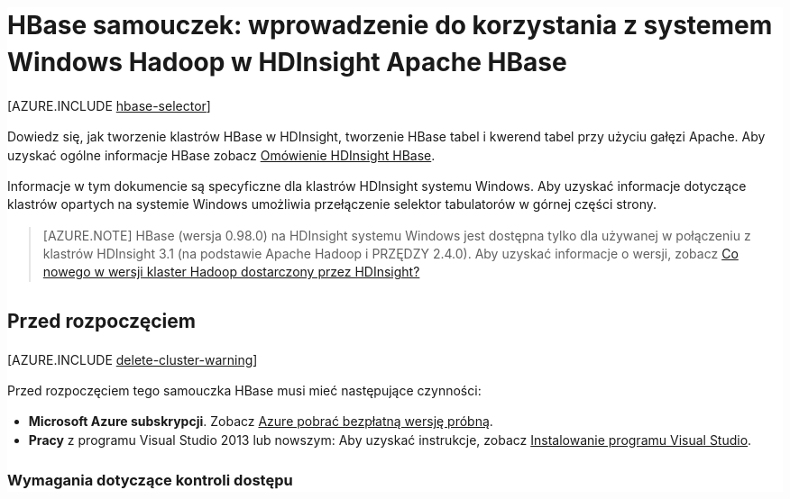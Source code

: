 <properties
    pageTitle="HBase samouczek: wprowadzenie do HBase w Hadoop | Microsoft Azure"
    description="Skorzystać z tego samouczka HBase, aby rozpocząć korzystanie z Hadoop w HDInsight Apache HBase. Tworzenie tabel przy użyciu powłoki HBase i ich kwerendy przy użyciu gałęzi."
    keywords="Apache hbase, hbase, hbase powłoki, samouczek hbase"
    services="hdinsight"
    documentationCenter=""
    authors="mumian"
    manager="jhubbard"
    editor="cgronlun"/>

<tags
    ms.service="hdinsight"
    ms.workload="big-data"
    ms.tgt_pltfrm="na"
    ms.devlang="na"
    ms.topic="article"
    ms.date="10/21/2016"
    ms.author="jgao"/>



# <a name="hbase-tutorial-get-started-using-apache-hbase-with-windows-based-hadoop-in-hdinsight"></a>HBase samouczek: wprowadzenie do korzystania z systemem Windows Hadoop w HDInsight Apache HBase

[AZURE.INCLUDE [hbase-selector](../../includes/hdinsight-hbase-selector.md)]

Dowiedz się, jak tworzenie klastrów HBase w HDInsight, tworzenie HBase tabel i kwerend tabel przy użyciu gałęzi Apache. Aby uzyskać ogólne informacje HBase zobacz [Omówienie HDInsight HBase][hdinsight-hbase-overview].

Informacje w tym dokumencie są specyficzne dla klastrów HDInsight systemu Windows. Aby uzyskać informacje dotyczące klastrów opartych na systemie Windows umożliwia przełączenie selektor tabulatorów w górnej części strony.

> [AZURE.NOTE] HBase (wersja 0.98.0) na HDInsight systemu Windows jest dostępna tylko dla używanej w połączeniu z klastrów HDInsight 3.1 (na podstawie Apache Hadoop i PRZĘDZY 2.4.0). Aby uzyskać informacje o wersji, zobacz [Co nowego w wersji klaster Hadoop dostarczony przez HDInsight?][hdinsight-versions]

## <a name="before-you-begin"></a>Przed rozpoczęciem

[AZURE.INCLUDE [delete-cluster-warning](../../includes/hdinsight-delete-cluster-warning.md)]

Przed rozpoczęciem tego samouczka HBase musi mieć następujące czynności:

- **Microsoft Azure subskrypcji**. Zobacz [Azure pobrać bezpłatną wersję próbną](https://azure.microsoft.com/documentation/videos/get-azure-free-trial-for-testing-hadoop-in-hdinsight/).
- **Pracy** z programu Visual Studio 2013 lub nowszym: Aby uzyskać instrukcje, zobacz [Instalowanie programu Visual Studio](http://msdn.microsoft.com/library/e2h7fzkw.aspx).

### <a name="access-control-requirements"></a>Wymagania dotyczące kontroli dostępu


[hdinsight-manage-portal]: hdinsight-administer-use-management-portal.md
[hdinsight-upload-data]: hdinsight-upload-data.md
[hbase-reference]: http://hbase.apache.org/book.html#importtsv
[hbase-schema]: http://0b4af6cdc2f0c5998459-c0245c5c937c5dedcca3f1764ecc9b2f.r43.cf2.rackcdn.com/9353-login1210_khurana.pdf
[hbase-quick-start]: http://hbase.apache.org/book.html#quickstart
[hdinsight-hbase-overview]: hdinsight-hbase-overview.md
[hdinsight-hbase-provision-vnet]: hdinsight-hbase-provision-vnet.md
[hdinsight-versions]: hdinsight-component-versioning.md
[hbase-twitter-sentiment]: hdinsight-hbase-analyze-twitter-sentiment.md
[azure-purchase-options]: http://azure.microsoft.com/pricing/purchase-options/
[azure-member-offers]: http://azure.microsoft.com/pricing/member-offers/
[azure-free-trial]: http://azure.microsoft.com/pricing/free-trial/
[azure-management-portal]: https://portal.azure.com/
[azure-create-storageaccount]: http://azure.microsoft.com/documentation/articles/storage-create-storage-account/
[img-hdinsight-hbase-cluster-quick-create]: ./media/hdinsight-hbase-tutorial-get-started/hdinsight-hbase-quick-create.png
[img-hdinsight-hbase-hive-editor]: ./media/hdinsight-hbase-tutorial-get-started/hdinsight-hbase-hive-editor.png
[img-hdinsight-hbase-file-browser]: ./media/hdinsight-hbase-tutorial-get-started/hdinsight-hbase-file-browser.png
[img-hbase-shell]: ./media/hdinsight-hbase-tutorial-get-started/hdinsight-hbase-shell.png
[img-hbase-sample-data-tabular]: ./media/hdinsight-hbase-tutorial-get-started/hdinsight-hbase-contacts-tabular.png
[img-hbase-sample-data-bigtable]: ./media/hdinsight-hbase-tutorial-get-started/hdinsight-hbase-contacts-bigtable.png